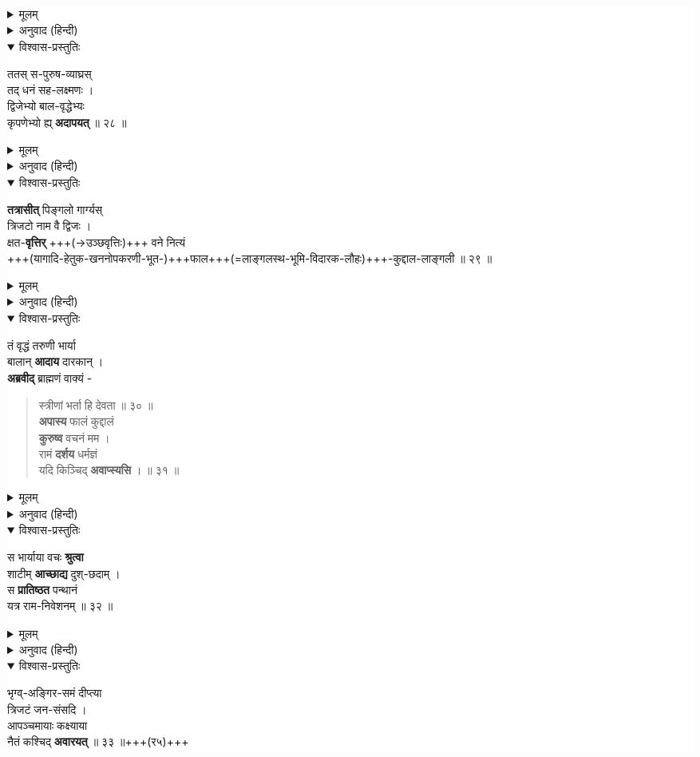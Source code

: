 <details><summary>मूलम्</summary></details>

<details><summary>अनुवाद (हिन्दी)</summary></details>

<details open><summary>विश्वास-प्रस्तुतिः</summary>

ततस् स-पुरुष-व्याघ्रस्  
तद् धनं सह-लक्ष्मणः ।  
द्विजेभ्यो बाल-वृद्धेभ्यः  
कृपणेभ्यो ह्य् **अदापयत्** ॥ २८ ॥
</details>

<details><summary>मूलम्</summary></details>

<details><summary>अनुवाद (हिन्दी)</summary></details>

<details open><summary>विश्वास-प्रस्तुतिः</summary>

**तत्रासीत्** पिङ्गलो गार्ग्यस्  
त्रिजटो नाम वै द्विजः ।  
क्षत-**वृत्तिर्** +++(→उञ्छवृत्तिः)+++ वने नित्यं  
+++(यागादि-हेतुक-खननोपकरणी-भूत-)+++फाल+++(=लाङ्गलस्थ-भूमि-विदारक-लौहः)+++-कुद्दाल-लाङ्गली ॥ २९ ॥
</details>

<details><summary>मूलम्</summary></details>

<details><summary>अनुवाद (हिन्दी)</summary></details>

<details open><summary>विश्वास-प्रस्तुतिः</summary>

तं वृद्धं तरुणी भार्या  
बालान् **आदाय** दारकान् ।  
**अब्रवीद्** ब्राह्मणं वाक्यं -  

> स्त्रीणां भर्ता हि देवता ॥ ३० ॥  
**अपास्य** फालं कुद्दालं  
**कुरुष्व** वचनं मम ।  
रामं **दर्शय** धर्मज्ञं  
यदि किञ्चिद् **अवाप्स्यसि** । ॥ ३१ ॥
</details>

<details><summary>मूलम्</summary></details>

<details><summary>अनुवाद (हिन्दी)</summary></details>

<details open><summary>विश्वास-प्रस्तुतिः</summary>

स भार्याया वचः **श्रुत्वा**  
शाटीम् **आच्छाद्य** दुश्-छदाम् ।  
स **प्रातिष्ठत** पन्थानं  
यत्र राम-निवेशनम् ॥ ३२ ॥
</details>

<details><summary>मूलम्</summary></details>

<details><summary>अनुवाद (हिन्दी)</summary></details>

<details open><summary>विश्वास-प्रस्तुतिः</summary>

भृग्व्-अङ्गिर-समं दीप्त्या  
त्रिजटं जन-संसदि ।  
आपञ्चमायाः कक्ष्याया  
नैतं कश्चिद् **अवारयत्** ॥ ३३ ॥+++(र५)+++
</details>
